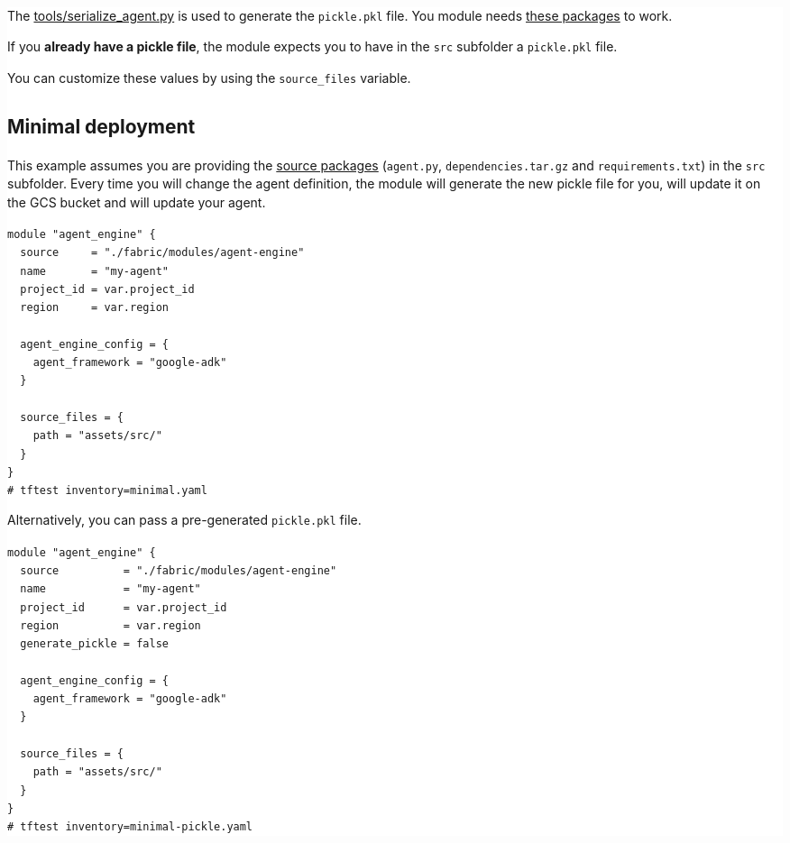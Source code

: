 The [tools/serialize_agent.py](tools/serialize_agent.py) is used to generate the `pickle.pkl` file.
You module needs [these packages](tools/requirements.txt) to work.

If you **already have a pickle file**, the module expects you to have in the `src` subfolder a `pickle.pkl` file.

You can customize these values by using the `source_files` variable.

## Minimal deployment

This example assumes you are providing the [source packages](#packaging-dependencies) (`agent.py`, `dependencies.tar.gz` and `requirements.txt`) in the `src` subfolder. Every time you will change the agent definition, the module will generate the new pickle file for you, will update it on the GCS bucket and will update your agent.

```hcl
module "agent_engine" {
  source     = "./fabric/modules/agent-engine"
  name       = "my-agent"
  project_id = var.project_id
  region     = var.region

  agent_engine_config = {
    agent_framework = "google-adk"
  }

  source_files = {
    path = "assets/src/"
  }
}
# tftest inventory=minimal.yaml
```

Alternatively, you can pass a pre-generated `pickle.pkl` file.

```hcl
module "agent_engine" {
  source          = "./fabric/modules/agent-engine"
  name            = "my-agent"
  project_id      = var.project_id
  region          = var.region
  generate_pickle = false

  agent_engine_config = {
    agent_framework = "google-adk"
  }

  source_files = {
    path = "assets/src/"
  }
}
# tftest inventory=minimal-pickle.yaml
```
